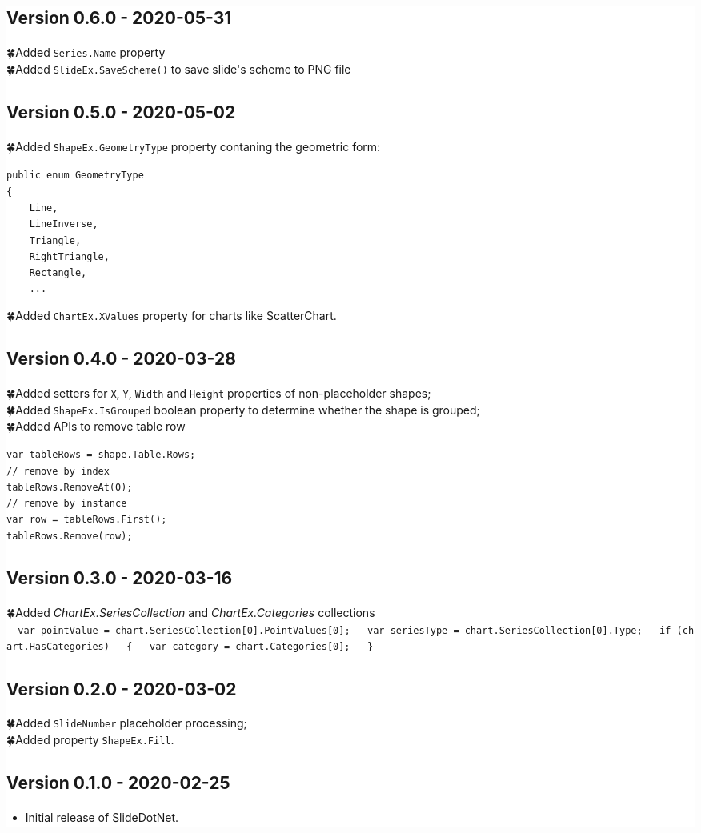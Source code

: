 ## Version 0.6.0 - 2020-05-31  
  
🍀Added `Series.Name` property  
🍀Added `SlideEx.SaveScheme()` to save slide's scheme to PNG file
  
## Version 0.5.0 - 2020-05-02  
  
🍀Added `ShapeEx.GeometryType` property contaning the geometric form:  
```  
public enum GeometryType  
{  
    Line,  
    LineInverse,  
    Triangle,  
    RightTriangle,  
    Rectangle,  
    ...  
```  
🍀Added `ChartEx.XValues` property for charts like ScatterChart.  
  
## Version 0.4.0 - 2020-03-28  
  
🍀Added setters for `X`, `Y`, `Width` and `Height` properties of non-placeholder shapes;  
🍀Added `ShapeEx.IsGrouped` boolean property to determine whether the shape is grouped;  
🍀Added APIs to remove table row  
  ```  
  var tableRows = shape.Table.Rows;  
  // remove by index  
  tableRows.RemoveAt(0);  
  // remove by instance  
  var row = tableRows.First();  
  tableRows.Remove(row);  
  ```  
  
## Version 0.3.0 - 2020-03-16  
  
🍀Added _ChartEx.SeriesCollection_ and  _ChartEx.Categories_ collections  
    ```  
    var pointValue = chart.SeriesCollection[0].PointValues[0];  
    var seriesType = chart.SeriesCollection[0].Type;  
    if (chart.HasCategories)  
    {  
        var category = chart.Categories[0];  
    }  
    ```  
  
## Version 0.2.0 - 2020-03-02  
  
🍀Added `SlideNumber` placeholder processing;  
🍀Added property `ShapeEx.Fill`.  
  
## Version 0.1.0 - 2020-02-25  
  
- Initial release of SlideDotNet.  
  